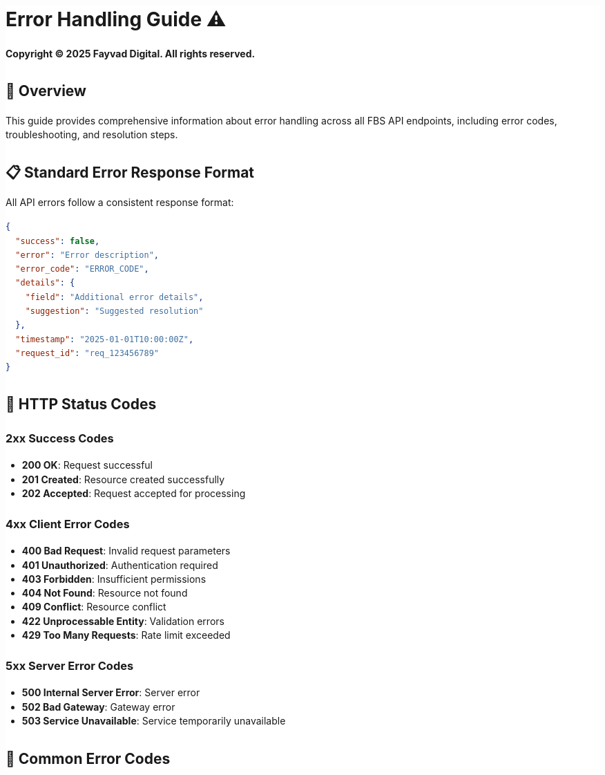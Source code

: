 # Error Handling Guide ⚠️

**Copyright © 2025 Fayvad Digital. All rights reserved.**

## 🎯 **Overview**

This guide provides comprehensive information about error handling across all FBS API endpoints, including error codes, troubleshooting, and resolution steps.

## 📋 **Standard Error Response Format**

All API errors follow a consistent response format:

```json
{
  "success": false,
  "error": "Error description",
  "error_code": "ERROR_CODE",
  "details": {
    "field": "Additional error details",
    "suggestion": "Suggested resolution"
  },
  "timestamp": "2025-01-01T10:00:00Z",
  "request_id": "req_123456789"
}
```

## 🔢 **HTTP Status Codes**

### **2xx Success Codes**
- **200 OK**: Request successful
- **201 Created**: Resource created successfully
- **202 Accepted**: Request accepted for processing

### **4xx Client Error Codes**
- **400 Bad Request**: Invalid request parameters
- **401 Unauthorized**: Authentication required
- **403 Forbidden**: Insufficient permissions
- **404 Not Found**: Resource not found
- **409 Conflict**: Resource conflict
- **422 Unprocessable Entity**: Validation errors
- **429 Too Many Requests**: Rate limit exceeded

### **5xx Server Error Codes**
- **500 Internal Server Error**: Server error
- **502 Bad Gateway**: Gateway error
- **503 Service Unavailable**: Service temporarily unavailable

## 🚨 **Common Error Codes**
